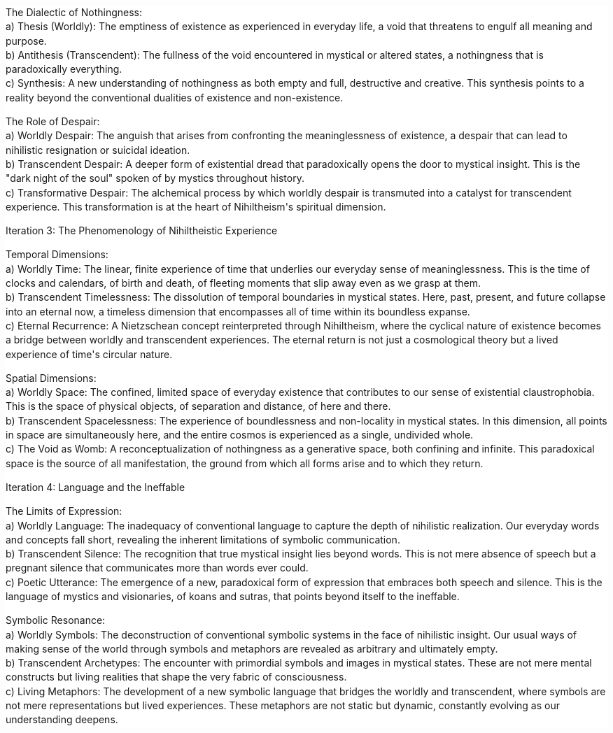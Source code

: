 The Dialectic of Nothingness:  
a) Thesis (Worldly): The emptiness of existence as experienced in everyday life, a void that threatens to engulf all meaning and purpose.  
b) Antithesis (Transcendent): The fullness of the void encountered in mystical or altered states, a nothingness that is paradoxically everything.  
c) Synthesis: A new understanding of nothingness as both empty and full, destructive and creative. This synthesis points to a reality beyond the conventional dualities of existence and non-existence.  
  
The Role of Despair:  
a) Worldly Despair: The anguish that arises from confronting the meaninglessness of existence, a despair that can lead to nihilistic resignation or suicidal ideation.  
b) Transcendent Despair: A deeper form of existential dread that paradoxically opens the door to mystical insight. This is the "dark night of the soul" spoken of by mystics throughout history.  
c) Transformative Despair: The alchemical process by which worldly despair is transmuted into a catalyst for transcendent experience. This transformation is at the heart of Nihiltheism's spiritual dimension.  
  
Iteration 3: The Phenomenology of Nihiltheistic Experience  
  
Temporal Dimensions:  
a) Worldly Time: The linear, finite experience of time that underlies our everyday sense of meaninglessness. This is the time of clocks and calendars, of birth and death, of fleeting moments that slip away even as we grasp at them.  
b) Transcendent Timelessness: The dissolution of temporal boundaries in mystical states. Here, past, present, and future collapse into an eternal now, a timeless dimension that encompasses all of time within its boundless expanse.  
c) Eternal Recurrence: A Nietzschean concept reinterpreted through Nihiltheism, where the cyclical nature of existence becomes a bridge between worldly and transcendent experiences. The eternal return is not just a cosmological theory but a lived experience of time's circular nature.  
  
Spatial Dimensions:  
a) Worldly Space: The confined, limited space of everyday existence that contributes to our sense of existential claustrophobia. This is the space of physical objects, of separation and distance, of here and there.  
b) Transcendent Spacelessness: The experience of boundlessness and non-locality in mystical states. In this dimension, all points in space are simultaneously here, and the entire cosmos is experienced as a single, undivided whole.  
c) The Void as Womb: A reconceptualization of nothingness as a generative space, both confining and infinite. This paradoxical space is the source of all manifestation, the ground from which all forms arise and to which they return.  
  
Iteration 4: Language and the Ineffable  
  
The Limits of Expression:  
a) Worldly Language: The inadequacy of conventional language to capture the depth of nihilistic realization. Our everyday words and concepts fall short, revealing the inherent limitations of symbolic communication.  
b) Transcendent Silence: The recognition that true mystical insight lies beyond words. This is not mere absence of speech but a pregnant silence that communicates more than words ever could.  
c) Poetic Utterance: The emergence of a new, paradoxical form of expression that embraces both speech and silence. This is the language of mystics and visionaries, of koans and sutras, that points beyond itself to the ineffable.  
  
Symbolic Resonance:  
a) Worldly Symbols: The deconstruction of conventional symbolic systems in the face of nihilistic insight. Our usual ways of making sense of the world through symbols and metaphors are revealed as arbitrary and ultimately empty.  
b) Transcendent Archetypes: The encounter with primordial symbols and images in mystical states. These are not mere mental constructs but living realities that shape the very fabric of consciousness.  
c) Living Metaphors: The development of a new symbolic language that bridges the worldly and transcendent, where symbols are not mere representations but lived experiences. These metaphors are not static but dynamic, constantly evolving as our understanding deepens.  
  